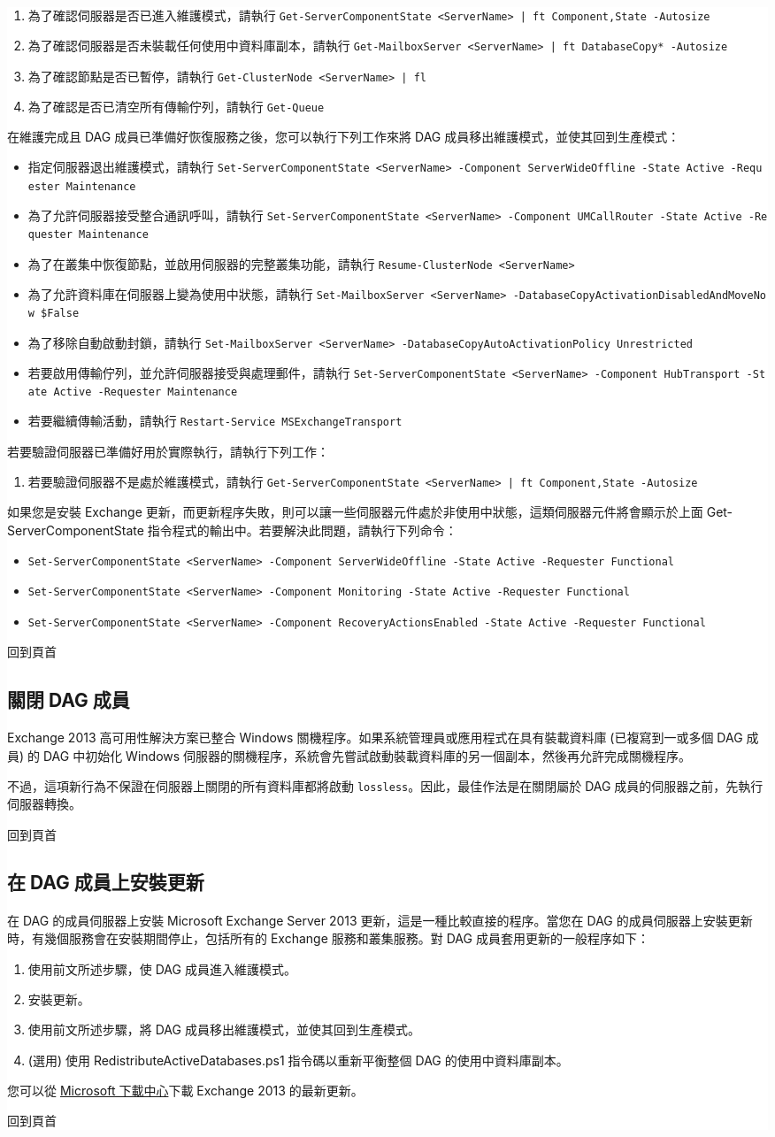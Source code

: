 1.  為了確認伺服器是否已進入維護模式，請執行 `Get-ServerComponentState <ServerName> | ft Component,State -Autosize`

2.  為了確認伺服器是否未裝載任何使用中資料庫副本，請執行 `Get-MailboxServer <ServerName> | ft DatabaseCopy* -Autosize`

3.  為了確認節點是否已暫停，請執行 `Get-ClusterNode <ServerName> | fl`

4.  為了確認是否已清空所有傳輸佇列，請執行 `Get-Queue`

在維護完成且 DAG 成員已準備好恢復服務之後，您可以執行下列工作來將 DAG 成員移出維護模式，並使其回到生產模式：

  - 指定伺服器退出維護模式，請執行 `Set-ServerComponentState <ServerName> -Component ServerWideOffline -State Active -Requester Maintenance`

  - 為了允許伺服器接受整合通訊呼叫，請執行 `Set-ServerComponentState <ServerName> -Component UMCallRouter -State Active -Requester Maintenance`

  - 為了在叢集中恢復節點，並啟用伺服器的完整叢集功能，請執行 `Resume-ClusterNode <ServerName>`

  - 為了允許資料庫在伺服器上變為使用中狀態，請執行 `Set-MailboxServer <ServerName> -DatabaseCopyActivationDisabledAndMoveNow $False`

  - 為了移除自動啟動封鎖，請執行 `Set-MailboxServer <ServerName> -DatabaseCopyAutoActivationPolicy Unrestricted`

  - 若要啟用傳輸佇列，並允許伺服器接受與處理郵件，請執行 `Set-ServerComponentState <ServerName> -Component HubTransport -State Active -Requester Maintenance`

  - 若要繼續傳輸活動，請執行 `Restart-Service MSExchangeTransport`

若要驗證伺服器已準備好用於實際執行，請執行下列工作：

1.  若要驗證伺服器不是處於維護模式，請執行 `Get-ServerComponentState <ServerName> | ft Component,State -Autosize`

如果您是安裝 Exchange 更新，而更新程序失敗，則可以讓一些伺服器元件處於非使用中狀態，這類伺服器元件將會顯示於上面 Get-ServerComponentState 指令程式的輸出中。若要解決此問題，請執行下列命令：

  - `Set-ServerComponentState <ServerName> -Component ServerWideOffline -State Active -Requester Functional`

  - `Set-ServerComponentState <ServerName> -Component Monitoring -State Active -Requester Functional`

  - `Set-ServerComponentState <ServerName> -Component RecoveryActionsEnabled -State Active -Requester Functional`

回到頁首

## 關閉 DAG 成員

Exchange 2013 高可用性解決方案已整合 Windows 關機程序。如果系統管理員或應用程式在具有裝載資料庫 (已複寫到一或多個 DAG 成員) 的 DAG 中初始化 Windows 伺服器的關機程序，系統會先嘗試啟動裝載資料庫的另一個副本，然後再允許完成關機程序。

不過，這項新行為不保證在伺服器上關閉的所有資料庫都將啟動 `lossless`。因此，最佳作法是在關閉屬於 DAG 成員的伺服器之前，先執行伺服器轉換。

回到頁首

## 在 DAG 成員上安裝更新

在 DAG 的成員伺服器上安裝 Microsoft Exchange Server 2013 更新，這是一種比較直接的程序。當您在 DAG 的成員伺服器上安裝更新時，有幾個服務會在安裝期間停止，包括所有的 Exchange 服務和叢集服務。對 DAG 成員套用更新的一般程序如下：

1.  使用前文所述步驟，使 DAG 成員進入維護模式。

2.  安裝更新。

3.  使用前文所述步驟，將 DAG 成員移出維護模式，並使其回到生產模式。

4.  (選用) 使用 RedistributeActiveDatabases.ps1 指令碼以重新平衡整個 DAG 的使用中資料庫副本。

您可以從 [Microsoft 下載中心](http://www.microsoft.com/downloads)下載 Exchange 2013 的最新更新。

回到頁首

